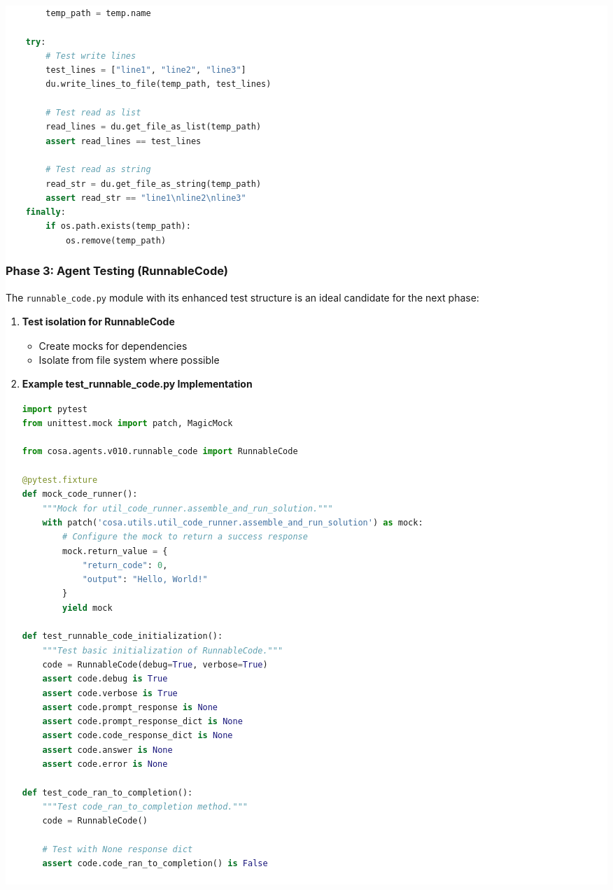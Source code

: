    ```python
           temp_path = temp.name
       
       try:
           # Test write lines
           test_lines = ["line1", "line2", "line3"]
           du.write_lines_to_file(temp_path, test_lines)
           
           # Test read as list
           read_lines = du.get_file_as_list(temp_path)
           assert read_lines == test_lines
           
           # Test read as string
           read_str = du.get_file_as_string(temp_path)
           assert read_str == "line1\nline2\nline3"
       finally:
           if os.path.exists(temp_path):
               os.remove(temp_path)
   ```

### Phase 3: Agent Testing (RunnableCode)

The `runnable_code.py` module with its enhanced test structure is an ideal candidate for the next phase:

1. **Test isolation for RunnableCode**
   - Create mocks for dependencies
   - Isolate from file system where possible

2. **Example test_runnable_code.py Implementation**
   ```python
   import pytest
   from unittest.mock import patch, MagicMock
   
   from cosa.agents.v010.runnable_code import RunnableCode
   
   @pytest.fixture
   def mock_code_runner():
       """Mock for util_code_runner.assemble_and_run_solution."""
       with patch('cosa.utils.util_code_runner.assemble_and_run_solution') as mock:
           # Configure the mock to return a success response
           mock.return_value = {
               "return_code": 0,
               "output": "Hello, World!"
           }
           yield mock
   
   def test_runnable_code_initialization():
       """Test basic initialization of RunnableCode."""
       code = RunnableCode(debug=True, verbose=True)
       assert code.debug is True
       assert code.verbose is True
       assert code.prompt_response is None
       assert code.prompt_response_dict is None
       assert code.code_response_dict is None
       assert code.answer is None
       assert code.error is None
   
   def test_code_ran_to_completion():
       """Test code_ran_to_completion method."""
       code = RunnableCode()
       
       # Test with None response dict
       assert code.code_ran_to_completion() is False
       
   ```